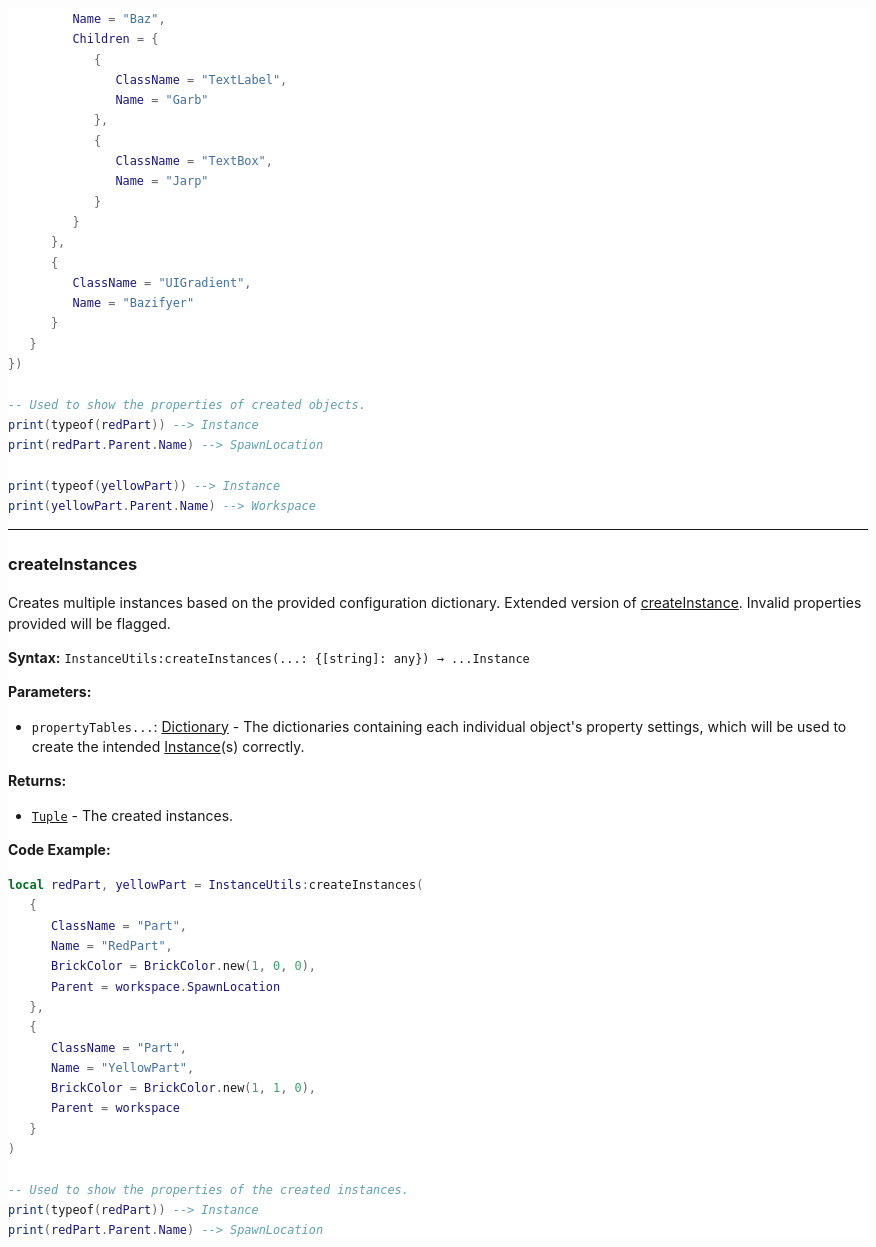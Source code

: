 ```lua
         Name = "Baz",
         Children = {
            {
               ClassName = "TextLabel",
               Name = "Garb"
            },
            {
               ClassName = "TextBox",
               Name = "Jarp"
            }
         }
      },
      {
         ClassName = "UIGradient",
         Name = "Bazifyer"
      }
   }
})

-- Used to show the properties of created objects.
print(typeof(redPart)) --> Instance
print(redPart.Parent.Name) --> SpawnLocation

print(typeof(yellowPart)) --> Instance
print(yellowPart.Parent.Name) --> Workspace
```

----

### createInstances
Creates multiple instances based on the provided configuration dictionary. Extended version of [createInstance](#createInstance). Invalid properties provided will be flagged.

**Syntax:** `InstanceUtils:createInstances(...: {[string]: any}) → ...Instance`

**Parameters:**

* `propertyTables...`: [Dictionary](https://create.roblox.com/docs/luau/tables#dictionaries) - The dictionaries containing each individual object's property settings, which will be used to create the intended [Instance](https://create.roblox.com/docs/reference/engine/classes/Instance)(s) correctly.

**Returns:**

* [`Tuple`](https://create.roblox.com/docs/luau/tuples) - The created instances.

**Code Example:**
```lua
local redPart, yellowPart = InstanceUtils:createInstances(
   {
      ClassName = "Part",
      Name = "RedPart",
      BrickColor = BrickColor.new(1, 0, 0),
      Parent = workspace.SpawnLocation
   },
   {
      ClassName = "Part",
      Name = "YellowPart",
      BrickColor = BrickColor.new(1, 1, 0),
      Parent = workspace
   }
)

-- Used to show the properties of the created instances.
print(typeof(redPart)) --> Instance
print(redPart.Parent.Name) --> SpawnLocation

```